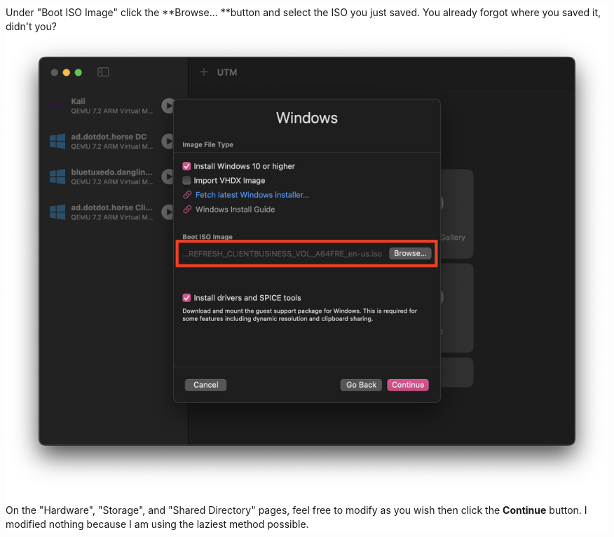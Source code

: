 Under "Boot ISO Image" click the **Browse... **button and select the ISO you just saved. You already forgot where you saved it, didn't you?
![2024-06-24-Virtualizing Windows Server 2025 on Apple Silicon-45](images/2024-06-24-Virtualizing%20Windows%20Server%202025%20on%20Apple%20Silicon-45.png)

On the "Hardware", "Storage", and "Shared Directory" pages, feel free to modify as you wish then click the **Continue** button. I modified nothing because I am using the laziest method possible.
